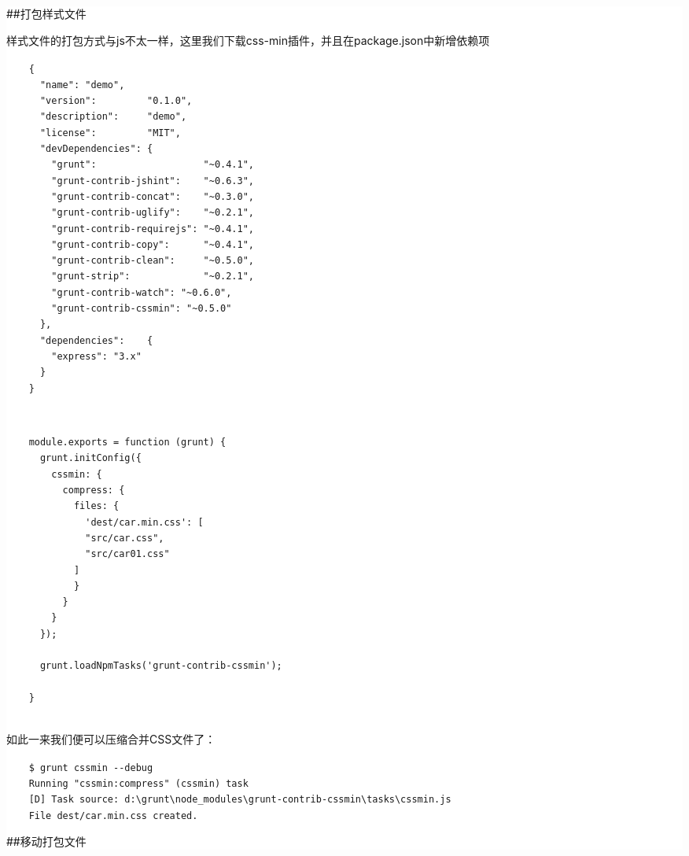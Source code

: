 ##打包样式文件


样式文件的打包方式与js不太一样，这里我们下载css-min插件，并且在package.json中新增依赖项

```	
	{
	  "name": "demo",
	  "version":         "0.1.0",
	  "description":     "demo",
	  "license":         "MIT",
	  "devDependencies": {
	    "grunt":                   "~0.4.1",
	    "grunt-contrib-jshint":    "~0.6.3",
	    "grunt-contrib-concat":    "~0.3.0",
	    "grunt-contrib-uglify":    "~0.2.1",
	    "grunt-contrib-requirejs": "~0.4.1",
	    "grunt-contrib-copy":      "~0.4.1",
	    "grunt-contrib-clean":     "~0.5.0",
	    "grunt-strip":             "~0.2.1",
	    "grunt-contrib-watch": "~0.6.0",
	    "grunt-contrib-cssmin": "~0.5.0"
	  },
	  "dependencies":    {
	    "express": "3.x"
	  }
	}
```
<BR />

```
	module.exports = function (grunt) {
	  grunt.initConfig({
	    cssmin: {
	      compress: {
	        files: {
	          'dest/car.min.css': [
	          "src/car.css",
	          "src/car01.css"
	        ]
	        }
	      }
	    }
	  });
	
	  grunt.loadNpmTasks('grunt-contrib-cssmin');
	
	}
	
```
如此一来我们便可以压缩合并CSS文件了：

```
	$ grunt cssmin --debug
	Running "cssmin:compress" (cssmin) task
	[D] Task source: d:\grunt\node_modules\grunt-contrib-cssmin\tasks\cssmin.js
	File dest/car.min.css created.	
```	
##移动打包文件

